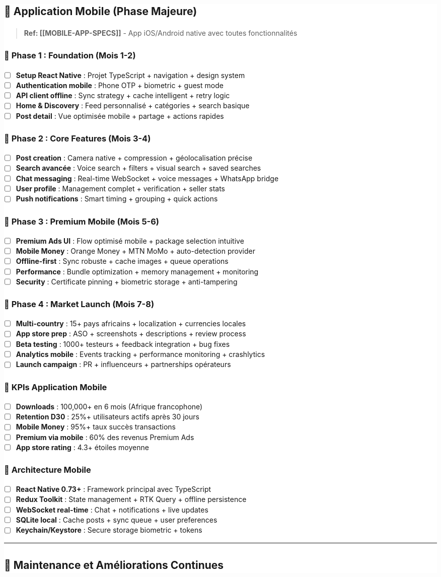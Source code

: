 
## 📱 Application Mobile (Phase Majeure)

> **Ref: [[MOBILE-APP-SPECS]]** - App iOS/Android native avec toutes fonctionnalités

### 📅 **Phase 1 : Foundation (Mois 1-2)**
- [ ] **Setup React Native** : Projet TypeScript + navigation + design system
- [ ] **Authentication mobile** : Phone OTP + biometric + guest mode
- [ ] **API client offline** : Sync strategy + cache intelligent + retry logic
- [ ] **Home & Discovery** : Feed personnalisé + catégories + search basique
- [ ] **Post detail** : Vue optimisée mobile + partage + actions rapides

### 📅 **Phase 2 : Core Features (Mois 3-4)**
- [ ] **Post creation** : Camera native + compression + géolocalisation précise
- [ ] **Search avancée** : Voice search + filters + visual search + saved searches
- [ ] **Chat messaging** : Real-time WebSocket + voice messages + WhatsApp bridge
- [ ] **User profile** : Management complet + verification + seller stats
- [ ] **Push notifications** : Smart timing + grouping + quick actions

### 📅 **Phase 3 : Premium Mobile (Mois 5-6)**
- [ ] **Premium Ads UI** : Flow optimisé mobile + package selection intuitive
- [ ] **Mobile Money** : Orange Money + MTN MoMo + auto-detection provider
- [ ] **Offline-first** : Sync robuste + cache images + queue operations
- [ ] **Performance** : Bundle optimization + memory management + monitoring
- [ ] **Security** : Certificate pinning + biometric storage + anti-tampering

### 📅 **Phase 4 : Market Launch (Mois 7-8)**
- [ ] **Multi-country** : 15+ pays africains + localization + currencies locales
- [ ] **App store prep** : ASO + screenshots + descriptions + review process
- [ ] **Beta testing** : 1000+ testeurs + feedback integration + bug fixes
- [ ] **Analytics mobile** : Events tracking + performance monitoring + crashlytics
- [ ] **Launch campaign** : PR + influenceurs + partnerships opérateurs

### 🎯 **KPIs Application Mobile**
- [ ] **Downloads** : 100,000+ en 6 mois (Afrique francophone)
- [ ] **Retention D30** : 25%+ utilisateurs actifs après 30 jours
- [ ] **Mobile Money** : 95%+ taux succès transactions
- [ ] **Premium via mobile** : 60% des revenus Premium Ads
- [ ] **App store rating** : 4.3+ étoiles moyenne

### 🔧 **Architecture Mobile**
- [ ] **React Native 0.73+** : Framework principal avec TypeScript
- [ ] **Redux Toolkit** : State management + RTK Query + offline persistence
- [ ] **WebSocket real-time** : Chat + notifications + live updates
- [ ] **SQLite local** : Cache posts + sync queue + user preferences
- [ ] **Keychain/Keystore** : Secure storage biometric + tokens

---

## 🔧 Maintenance et Améliorations Continues
